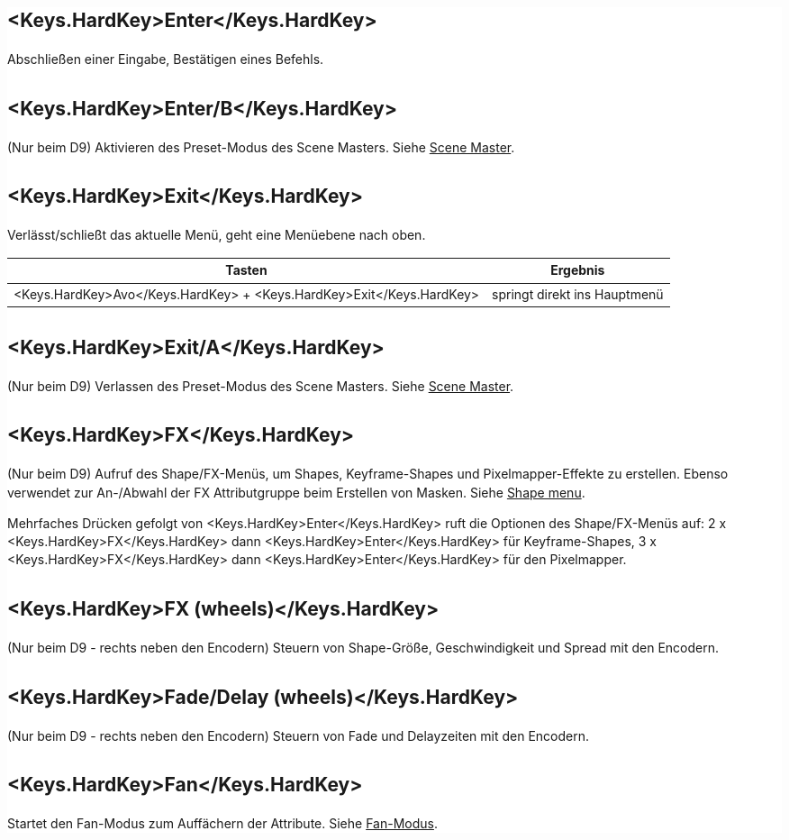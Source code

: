 

## <Keys.HardKey>Enter</Keys.HardKey> 
Abschließen einer Eingabe, Bestätigen eines Befehls.



## <Keys.HardKey>Enter/B</Keys.HardKey> 
(Nur beim D9) Aktivieren des Preset-Modus des Scene Masters. Siehe [Scene Master](../running-the-show/playback-controls.md#scene-master).



## <Keys.HardKey>Exit</Keys.HardKey> 
Verlässt/schließt das aktuelle Menü, geht eine Menüebene nach oben.

Tasten | Ergebnis
--------|--------
<Keys.HardKey>Avo</Keys.HardKey> + <Keys.HardKey>Exit</Keys.HardKey> | springt direkt ins Hauptmenü



## <Keys.HardKey>Exit/A</Keys.HardKey> 
(Nur beim D9) Verlassen des Preset-Modus des Scene Masters. Siehe [Scene Master](../running-the-show/playback-controls.md#scene-master).



## <Keys.HardKey>FX</Keys.HardKey> 
(Nur beim D9) Aufruf des Shape/FX-Menüs, um Shapes, Keyframe-Shapes und Pixelmapper-Effekte zu erstellen. Ebenso verwendet zur An-/Abwahl der FX Attributgruppe beim Erstellen von Masken. Siehe [Shape menu](#Shape).

Mehrfaches Drücken gefolgt von <Keys.HardKey>Enter</Keys.HardKey> ruft die Optionen des Shape/FX-Menüs auf: 2 x <Keys.HardKey>FX</Keys.HardKey> dann <Keys.HardKey>Enter</Keys.HardKey> für Keyframe-Shapes, 3 x <Keys.HardKey>FX</Keys.HardKey> dann <Keys.HardKey>Enter</Keys.HardKey> für den Pixelmapper.



## <Keys.HardKey>FX (wheels)</Keys.HardKey> 
(Nur beim D9 - rechts neben den Encodern) Steuern von Shape-Größe, Geschwindigkeit und Spread mit den Encodern.



## <Keys.HardKey>Fade/Delay (wheels)</Keys.HardKey> 
(Nur beim D9 - rechts neben den Encodern) Steuern von Fade und Delayzeiten mit den Encodern.



## <Keys.HardKey>Fan</Keys.HardKey> 
Startet den Fan-Modus zum Auffächern der Attribute. Siehe [Fan-Modus](../controlling-fixtures/changing-fixture-attributes.md#fan-modus).
